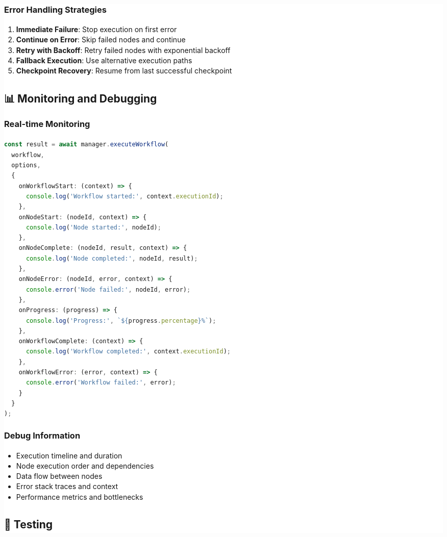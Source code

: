 ### Error Handling Strategies

1. **Immediate Failure**: Stop execution on first error
2. **Continue on Error**: Skip failed nodes and continue
3. **Retry with Backoff**: Retry failed nodes with exponential backoff
4. **Fallback Execution**: Use alternative execution paths
5. **Checkpoint Recovery**: Resume from last successful checkpoint

## 📊 Monitoring and Debugging

### Real-time Monitoring

```typescript
const result = await manager.executeWorkflow(
  workflow,
  options,
  {
    onWorkflowStart: (context) => {
      console.log('Workflow started:', context.executionId);
    },
    onNodeStart: (nodeId, context) => {
      console.log('Node started:', nodeId);
    },
    onNodeComplete: (nodeId, result, context) => {
      console.log('Node completed:', nodeId, result);
    },
    onNodeError: (nodeId, error, context) => {
      console.error('Node failed:', nodeId, error);
    },
    onProgress: (progress) => {
      console.log('Progress:', `${progress.percentage}%`);
    },
    onWorkflowComplete: (context) => {
      console.log('Workflow completed:', context.executionId);
    },
    onWorkflowError: (error, context) => {
      console.error('Workflow failed:', error);
    }
  }
);
```

### Debug Information

- Execution timeline and duration
- Node execution order and dependencies
- Data flow between nodes
- Error stack traces and context
- Performance metrics and bottlenecks

## 🧪 Testing

